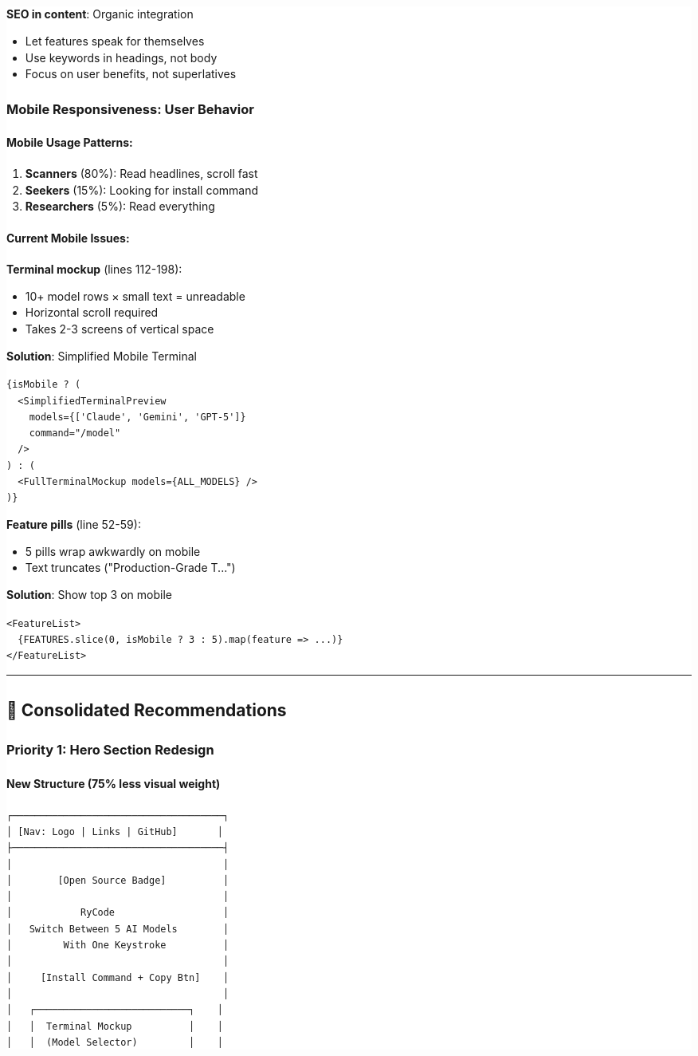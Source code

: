 **SEO in content**: Organic integration
- Let features speak for themselves
- Use keywords in headings, not body
- Focus on user benefits, not superlatives

### Mobile Responsiveness: User Behavior

#### Mobile Usage Patterns:
1. **Scanners** (80%): Read headlines, scroll fast
2. **Seekers** (15%): Looking for install command
3. **Researchers** (5%): Read everything

#### Current Mobile Issues:

**Terminal mockup** (lines 112-198):
- 10+ model rows × small text = unreadable
- Horizontal scroll required
- Takes 2-3 screens of vertical space

**Solution**: Simplified Mobile Terminal
```tsx
{isMobile ? (
  <SimplifiedTerminalPreview
    models={['Claude', 'Gemini', 'GPT-5']}
    command="/model"
  />
) : (
  <FullTerminalMockup models={ALL_MODELS} />
)}
```

**Feature pills** (line 52-59):
- 5 pills wrap awkwardly on mobile
- Text truncates ("Production-Grade T...")

**Solution**: Show top 3 on mobile
```tsx
<FeatureList>
  {FEATURES.slice(0, isMobile ? 3 : 5).map(feature => ...)}
</FeatureList>
```

---

## 🎯 Consolidated Recommendations

### Priority 1: Hero Section Redesign

#### New Structure (75% less visual weight)

```
┌─────────────────────────────────────┐
│ [Nav: Logo | Links | GitHub]       │
├─────────────────────────────────────┤
│                                     │
│        [Open Source Badge]          │
│                                     │
│            RyCode                   │
│   Switch Between 5 AI Models        │
│         With One Keystroke          │
│                                     │
│     [Install Command + Copy Btn]    │
│                                     │
│   ┌───────────────────────────┐    │
│   │  Terminal Mockup          │    │
│   │  (Model Selector)         │    │
```